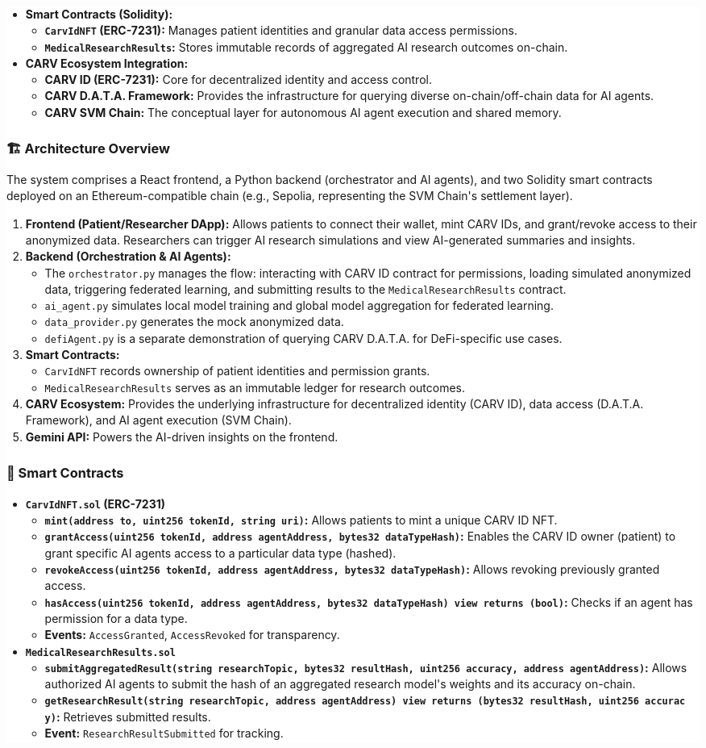 - **Smart Contracts (Solidity):**
    - **`CarvIdNFT` (ERC-7231):** Manages patient identities and granular data access permissions.
    - **`MedicalResearchResults`:** Stores immutable records of aggregated AI research outcomes on-chain.
- **CARV Ecosystem Integration:**
    - **CARV ID (ERC-7231):** Core for decentralized identity and access control.
    - **CARV D.A.T.A. Framework:** Provides the infrastructure for querying diverse on-chain/off-chain data for AI agents.
    - **CARV SVM Chain:** The conceptual layer for autonomous AI agent execution and shared memory.

### 🏗️ Architecture Overview

The system comprises a React frontend, a Python backend (orchestrator and AI agents), and two Solidity smart contracts deployed on an Ethereum-compatible chain (e.g., Sepolia, representing the SVM Chain's settlement layer).

1. **Frontend (Patient/Researcher DApp):** Allows patients to connect their wallet, mint CARV IDs, and grant/revoke access to their anonymized data. Researchers can trigger AI research simulations and view AI-generated summaries and insights.
2. **Backend (Orchestration & AI Agents):**
    - The `orchestrator.py` manages the flow: interacting with CARV ID contract for permissions, loading simulated anonymized data, triggering federated learning, and submitting results to the `MedicalResearchResults` contract.
    - `ai_agent.py` simulates local model training and global model aggregation for federated learning.
    - `data_provider.py` generates the mock anonymized data.
    - `defiAgent.py` is a separate demonstration of querying CARV D.A.T.A. for DeFi-specific use cases.
3. **Smart Contracts:**
    - `CarvIdNFT` records ownership of patient identities and permission grants.
    - `MedicalResearchResults` serves as an immutable ledger for research outcomes.
4. **CARV Ecosystem:** Provides the underlying infrastructure for decentralized identity (CARV ID), data access (D.A.T.A. Framework), and AI agent execution (SVM Chain).
5. **Gemini API:** Powers the AI-driven insights on the frontend.

### 📜 Smart Contracts

- **`CarvIdNFT.sol` (ERC-7231)**
    - **`mint(address to, uint256 tokenId, string uri)`:** Allows patients to mint a unique CARV ID NFT.
    - **`grantAccess(uint256 tokenId, address agentAddress, bytes32 dataTypeHash)`:** Enables the CARV ID owner (patient) to grant specific AI agents access to a particular data type (hashed).
    - **`revokeAccess(uint256 tokenId, address agentAddress, bytes32 dataTypeHash)`:** Allows revoking previously granted access.
    - **`hasAccess(uint256 tokenId, address agentAddress, bytes32 dataTypeHash) view returns (bool)`:** Checks if an agent has permission for a data type.
    - **Events:** `AccessGranted`, `AccessRevoked` for transparency.
- **`MedicalResearchResults.sol`**
    - **`submitAggregatedResult(string researchTopic, bytes32 resultHash, uint256 accuracy, address agentAddress)`:** Allows authorized AI agents to submit the hash of an aggregated research model's weights and its accuracy on-chain.
    - **`getResearchResult(string researchTopic, address agentAddress) view returns (bytes32 resultHash, uint256 accuracy)`:** Retrieves submitted results.
    - **Event:** `ResearchResultSubmitted` for tracking.
